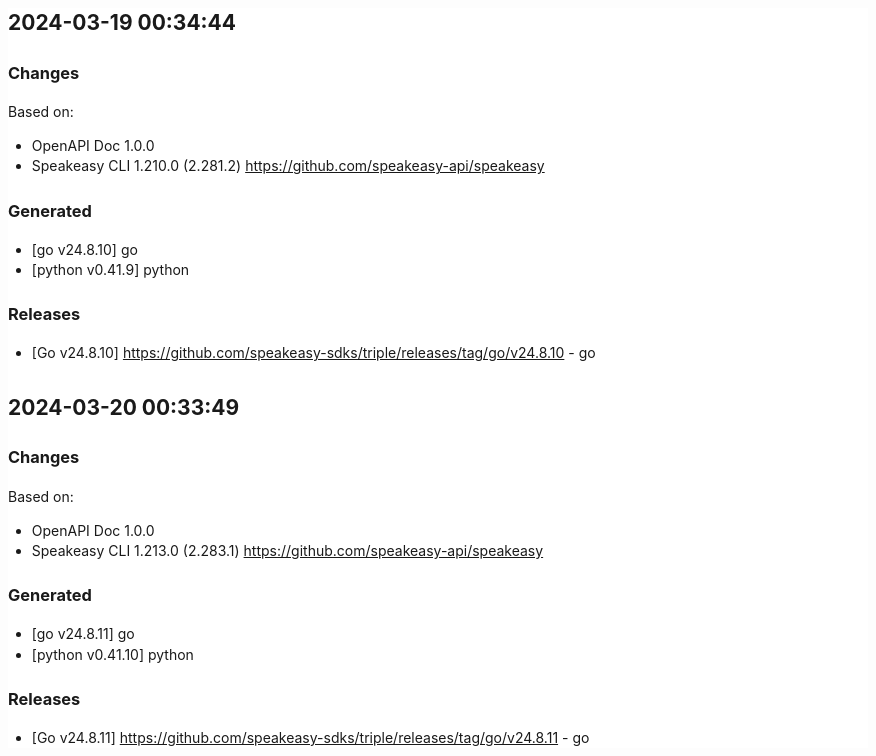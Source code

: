 ## 2024-03-19 00:34:44
### Changes
Based on:
- OpenAPI Doc 1.0.0 
- Speakeasy CLI 1.210.0 (2.281.2) https://github.com/speakeasy-api/speakeasy
### Generated
- [go v24.8.10] go
- [python v0.41.9] python
### Releases
- [Go v24.8.10] https://github.com/speakeasy-sdks/triple/releases/tag/go/v24.8.10 - go

## 2024-03-20 00:33:49
### Changes
Based on:
- OpenAPI Doc 1.0.0 
- Speakeasy CLI 1.213.0 (2.283.1) https://github.com/speakeasy-api/speakeasy
### Generated
- [go v24.8.11] go
- [python v0.41.10] python
### Releases
- [Go v24.8.11] https://github.com/speakeasy-sdks/triple/releases/tag/go/v24.8.11 - go